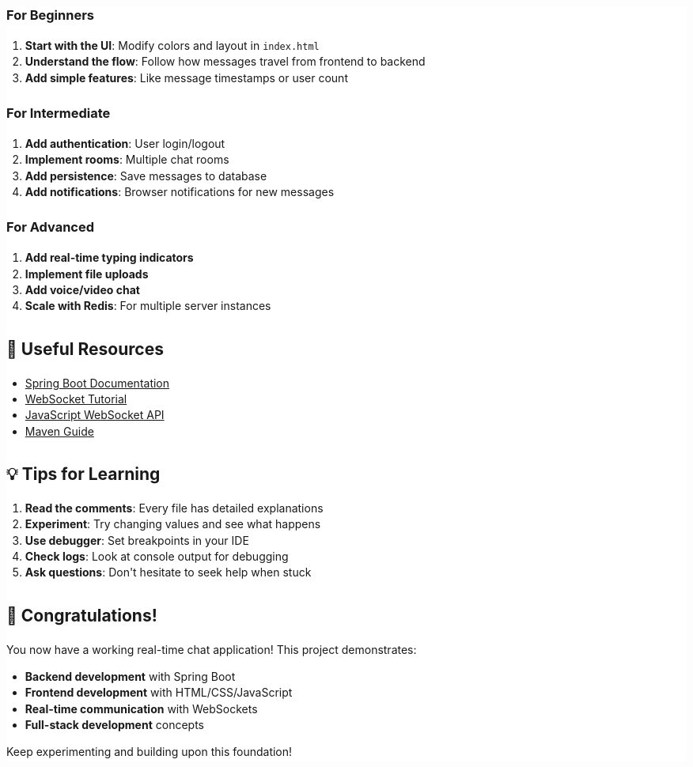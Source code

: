 ### For Beginners
1. **Start with the UI**: Modify colors and layout in `index.html`
2. **Understand the flow**: Follow how messages travel from frontend to backend
3. **Add simple features**: Like message timestamps or user count

### For Intermediate
1. **Add authentication**: User login/logout
2. **Implement rooms**: Multiple chat rooms
3. **Add persistence**: Save messages to database
4. **Add notifications**: Browser notifications for new messages

### For Advanced
1. **Add real-time typing indicators**
2. **Implement file uploads**
3. **Add voice/video chat**
4. **Scale with Redis**: For multiple server instances

## 🔗 Useful Resources

- [Spring Boot Documentation](https://spring.io/projects/spring-boot)
- [WebSocket Tutorial](https://spring.io/guides/gs/messaging-stomp-websocket/)
- [JavaScript WebSocket API](https://developer.mozilla.org/en-US/docs/Web/API/WebSocket)
- [Maven Guide](https://maven.apache.org/guides/)

## 💡 Tips for Learning

1. **Read the comments**: Every file has detailed explanations
2. **Experiment**: Try changing values and see what happens
3. **Use debugger**: Set breakpoints in your IDE
4. **Check logs**: Look at console output for debugging
5. **Ask questions**: Don't hesitate to seek help when stuck

## 🎉 Congratulations!

You now have a working real-time chat application! This project demonstrates:
- **Backend development** with Spring Boot
- **Frontend development** with HTML/CSS/JavaScript
- **Real-time communication** with WebSockets
- **Full-stack development** concepts

Keep experimenting and building upon this foundation! 